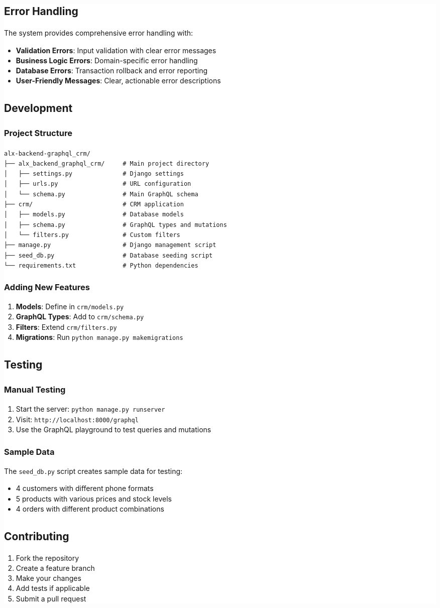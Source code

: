 ## Error Handling

The system provides comprehensive error handling with:
- **Validation Errors**: Input validation with clear error messages
- **Business Logic Errors**: Domain-specific error handling
- **Database Errors**: Transaction rollback and error reporting
- **User-Friendly Messages**: Clear, actionable error descriptions

## Development

### Project Structure
```
alx-backend-graphql_crm/
├── alx_backend_graphql_crm/     # Main project directory
│   ├── settings.py              # Django settings
│   ├── urls.py                  # URL configuration
│   └── schema.py                # Main GraphQL schema
├── crm/                         # CRM application
│   ├── models.py                # Database models
│   ├── schema.py                # GraphQL types and mutations
│   └── filters.py               # Custom filters
├── manage.py                    # Django management script
├── seed_db.py                   # Database seeding script
└── requirements.txt             # Python dependencies
```

### Adding New Features
1. **Models**: Define in `crm/models.py`
2. **GraphQL Types**: Add to `crm/schema.py`
3. **Filters**: Extend `crm/filters.py`
4. **Migrations**: Run `python manage.py makemigrations`

## Testing

### Manual Testing
1. Start the server: `python manage.py runserver`
2. Visit: `http://localhost:8000/graphql`
3. Use the GraphQL playground to test queries and mutations

### Sample Data
The `seed_db.py` script creates sample data for testing:
- 4 customers with different phone formats
- 5 products with various prices and stock levels
- 4 orders with different product combinations

## Contributing

1. Fork the repository
2. Create a feature branch
3. Make your changes
4. Add tests if applicable
5. Submit a pull request
